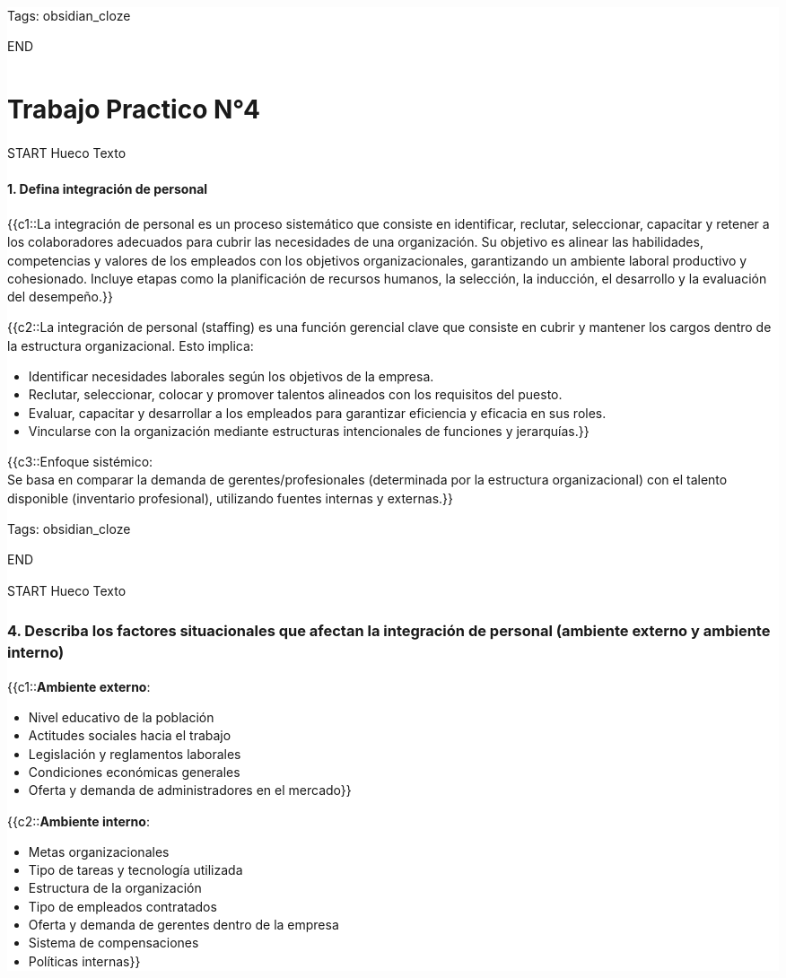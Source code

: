 Tags: obsidian_cloze

END


# Trabajo Practico N°4
START
Hueco
Texto
#### 1. Defina integración de personal

{{c1::La integración de personal es un proceso sistemático que consiste en identificar, reclutar, seleccionar, capacitar y retener a los colaboradores adecuados para cubrir las necesidades de una organización. Su objetivo es alinear las habilidades, competencias y valores de los empleados con los objetivos organizacionales, garantizando un ambiente laboral productivo y cohesionado. Incluye etapas como la planificación de recursos humanos, la selección, la inducción, el desarrollo y la evaluación del desempeño.}}

{{c2::La integración de personal (staffing) es una función gerencial clave que consiste en cubrir y mantener los cargos dentro de la estructura organizacional. Esto implica:

- Identificar necesidades laborales según los objetivos de la empresa.  
- Reclutar, seleccionar, colocar y promover talentos alineados con los requisitos del puesto.  
- Evaluar, capacitar y desarrollar a los empleados para garantizar eficiencia y eficacia en sus roles.  
- Vincularse con la organización mediante estructuras intencionales de funciones y jerarquías.}}

{{c3::Enfoque sistémico:  
Se basa en comparar la demanda de gerentes/profesionales (determinada por la estructura organizacional) con el talento disponible (inventario profesional), utilizando fuentes internas y externas.}}

Tags: obsidian_cloze

END

START
Hueco
Texto

### 4. Describa los factores situacionales que afectan la integración de personal (ambiente externo y ambiente interno)

{{c1::**Ambiente externo**:  
- Nivel educativo de la población  
- Actitudes sociales hacia el trabajo  
- Legislación y reglamentos laborales  
- Condiciones económicas generales  
- Oferta y demanda de administradores en el mercado}}

{{c2::**Ambiente interno**:  
- Metas organizacionales  
- Tipo de tareas y tecnología utilizada  
- Estructura de la organización  
- Tipo de empleados contratados  
- Oferta y demanda de gerentes dentro de la empresa  
- Sistema de compensaciones  
- Políticas internas}}
